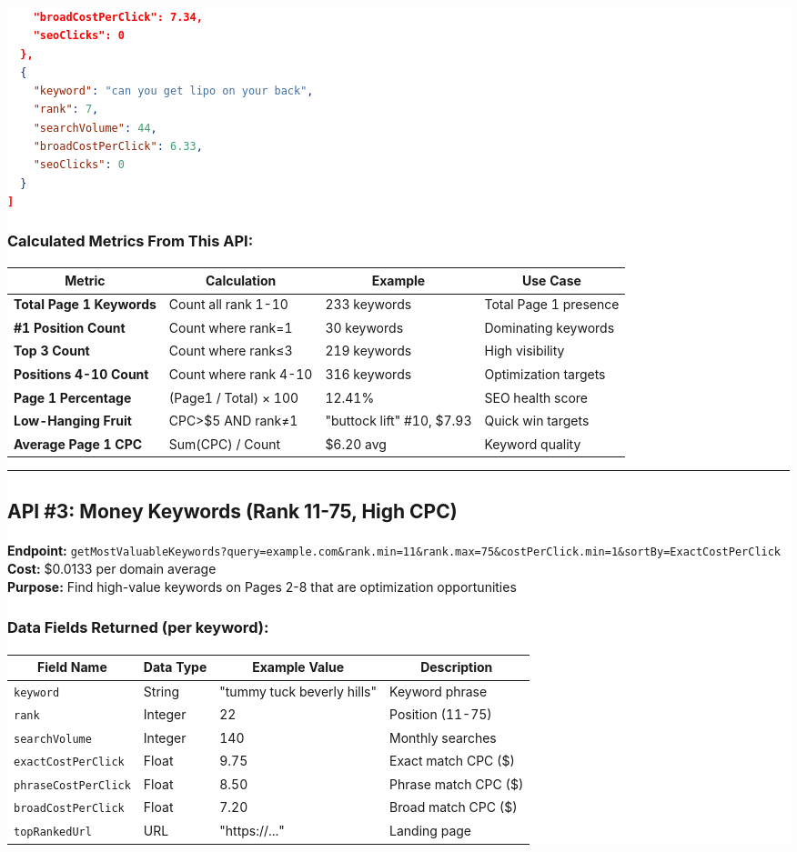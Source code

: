 ```json
    "broadCostPerClick": 7.34,
    "seoClicks": 0
  },
  {
    "keyword": "can you get lipo on your back",
    "rank": 7,
    "searchVolume": 44,
    "broadCostPerClick": 6.33,
    "seoClicks": 0
  }
]
```

### Calculated Metrics From This API:
| Metric | Calculation | Example | Use Case |
|--------|-------------|---------|----------|
| **Total Page 1 Keywords** | Count all rank 1-10 | 233 keywords | Total Page 1 presence |
| **#1 Position Count** | Count where rank=1 | 30 keywords | Dominating keywords |
| **Top 3 Count** | Count where rank≤3 | 219 keywords | High visibility |
| **Positions 4-10 Count** | Count where rank 4-10 | 316 keywords | Optimization targets |
| **Page 1 Percentage** | (Page1 / Total) × 100 | 12.41% | SEO health score |
| **Low-Hanging Fruit** | CPC>$5 AND rank≠1 | "buttock lift" #10, $7.93 | Quick win targets |
| **Average Page 1 CPC** | Sum(CPC) / Count | $6.20 avg | Keyword quality |

---

## API #3: Money Keywords (Rank 11-75, High CPC)
**Endpoint:** `getMostValuableKeywords?query=example.com&rank.min=11&rank.max=75&costPerClick.min=1&sortBy=ExactCostPerClick`  
**Cost:** $0.0133 per domain average  
**Purpose:** Find high-value keywords on Pages 2-8 that are optimization opportunities

### Data Fields Returned (per keyword):

| Field Name | Data Type | Example Value | Description |
|-----------|-----------|---------------|-------------|
| `keyword` | String | "tummy tuck beverly hills" | Keyword phrase |
| `rank` | Integer | 22 | Position (11-75) |
| `searchVolume` | Integer | 140 | Monthly searches |
| `exactCostPerClick` | Float | 9.75 | Exact match CPC ($) |
| `phraseCostPerClick` | Float | 8.50 | Phrase match CPC ($) |
| `broadCostPerClick` | Float | 7.20 | Broad match CPC ($) |
| `topRankedUrl` | URL | "https://..." | Landing page |
